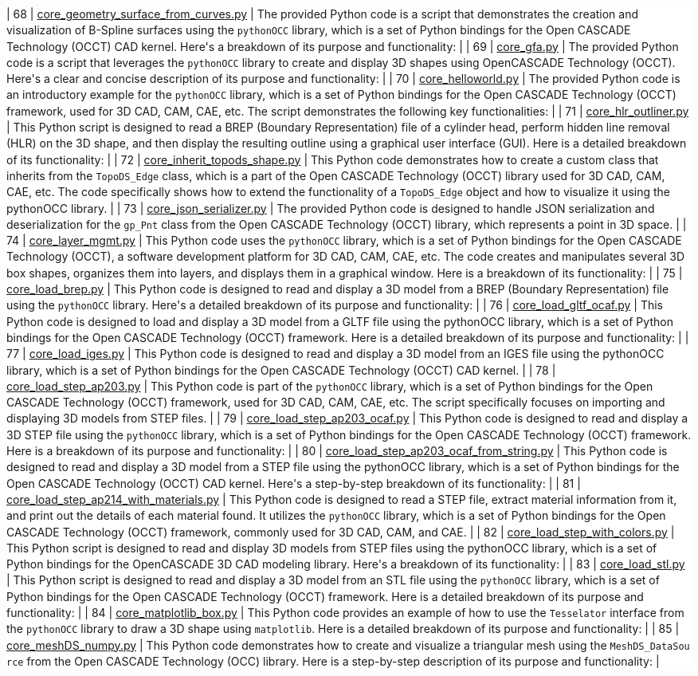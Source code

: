 | 68 | [core_geometry_surface_from_curves.py](#core_geometry_surface_from_curvespy) | The provided Python code is a script that demonstrates the creation and visualization of B-Spline surfaces using the `pythonOCC` library, which is a set of Python bindings for the Open CASCADE Technology (OCCT) CAD kernel. Here's a breakdown of its purpose and functionality: |
| 69 | [core_gfa.py](#core_gfapy) | The provided Python code is a script that leverages the `pythonOCC` library to create and display 3D shapes using OpenCASCADE Technology (OCCT). Here's a clear and concise description of its purpose and functionality: |
| 70 | [core_helloworld.py](#core_helloworldpy) | The provided Python code is an introductory example for the `pythonOCC` library, which is a set of Python bindings for the Open CASCADE Technology (OCCT) framework, used for 3D CAD, CAM, CAE, etc. The script demonstrates the following key functionalities: |
| 71 | [core_hlr_outliner.py](#core_hlr_outlinerpy) | This Python script is designed to read a BREP (Boundary Representation) file of a cylinder head, perform hidden line removal (HLR) on the 3D shape, and then display the resulting outline using a graphical user interface (GUI). Here is a detailed breakdown of its functionality: |
| 72 | [core_inherit_topods_shape.py](#core_inherit_topods_shapepy) | This Python code demonstrates how to create a custom class that inherits from the `TopoDS_Edge` class, which is a part of the Open CASCADE Technology (OCCT) library used for 3D CAD, CAM, CAE, etc. The code specifically shows how to extend the functionality of a `TopoDS_Edge` object and how to visualize it using the pythonOCC library. |
| 73 | [core_json_serializer.py](#core_json_serializerpy) | The provided Python code is designed to handle JSON serialization and deserialization for the `gp_Pnt` class from the Open CASCADE Technology (OCCT) library, which represents a point in 3D space. |
| 74 | [core_layer_mgmt.py](#core_layer_mgmtpy) | This Python code uses the `pythonOCC` library, which is a set of Python bindings for the Open CASCADE Technology (OCCT), a software development platform for 3D CAD, CAM, CAE, etc. The code creates and manipulates several 3D box shapes, organizes them into layers, and displays them in a graphical window. Here is a breakdown of its functionality: |
| 75 | [core_load_brep.py](#core_load_breppy) | This Python code is designed to read and display a 3D model from a BREP (Boundary Representation) file using the `pythonOCC` library. Here's a detailed breakdown of its purpose and functionality: |
| 76 | [core_load_gltf_ocaf.py](#core_load_gltf_ocafpy) | This Python code is designed to load and display a 3D model from a GLTF file using the pythonOCC library, which is a set of Python bindings for the Open CASCADE Technology (OCCT) framework. Here is a detailed breakdown of its purpose and functionality: |
| 77 | [core_load_iges.py](#core_load_igespy) | This Python code is designed to read and display a 3D model from an IGES file using the pythonOCC library, which is a set of Python bindings for the Open CASCADE Technology (OCCT) CAD kernel. |
| 78 | [core_load_step_ap203.py](#core_load_step_ap203py) | This Python code is part of the `pythonOCC` library, which is a set of Python bindings for the Open CASCADE Technology (OCCT) framework, used for 3D CAD, CAM, CAE, etc. The script specifically focuses on importing and displaying 3D models from STEP files. |
| 79 | [core_load_step_ap203_ocaf.py](#core_load_step_ap203_ocafpy) | This Python code is designed to read and display a 3D STEP file using the `pythonOCC` library, which is a set of Python bindings for the Open CASCADE Technology (OCCT) framework. Here is a breakdown of its purpose and functionality: |
| 80 | [core_load_step_ap203_ocaf_from_string.py](#core_load_step_ap203_ocaf_from_stringpy) | This Python code is designed to read and display a 3D model from a STEP file using the pythonOCC library, which is a set of Python bindings for the Open CASCADE Technology (OCCT) CAD kernel. Here's a step-by-step breakdown of its functionality: |
| 81 | [core_load_step_ap214_with_materials.py](#core_load_step_ap214_with_materialspy) | This Python code is designed to read a STEP file, extract material information from it, and print out the details of each material found. It utilizes the `pythonOCC` library, which is a set of Python bindings for the Open CASCADE Technology (OCCT) framework, commonly used for 3D CAD, CAM, and CAE. |
| 82 | [core_load_step_with_colors.py](#core_load_step_with_colorspy) | This Python script is designed to read and display 3D models from STEP files using the pythonOCC library, which is a set of Python bindings for the OpenCASCADE 3D CAD modeling library. Here's a breakdown of its functionality: |
| 83 | [core_load_stl.py](#core_load_stlpy) | This Python script is designed to read and display a 3D model from an STL file using the `pythonOCC` library, which is a set of Python bindings for the Open CASCADE Technology (OCCT) framework. Here is a detailed breakdown of its purpose and functionality: |
| 84 | [core_matplotlib_box.py](#core_matplotlib_boxpy) | This Python code provides an example of how to use the `Tesselator` interface from the `pythonOCC` library to draw a 3D shape using `matplotlib`. Here is a detailed breakdown of its purpose and functionality: |
| 85 | [core_meshDS_numpy.py](#core_meshds_numpypy) | This Python code demonstrates how to create and visualize a triangular mesh using the `MeshDS_DataSource` from the Open CASCADE Technology (OCC) library. Here is a step-by-step description of its purpose and functionality: |